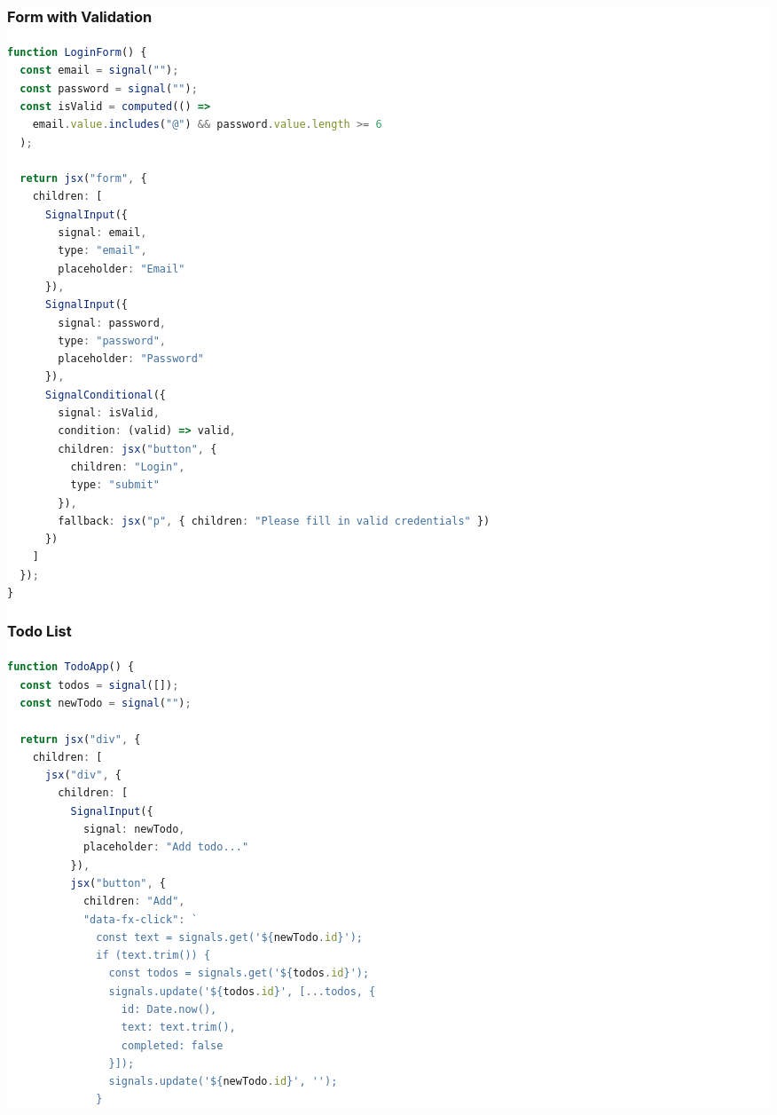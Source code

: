 
### Form with Validation

```typescript
function LoginForm() {
  const email = signal("");
  const password = signal("");
  const isValid = computed(() => 
    email.value.includes("@") && password.value.length >= 6
  );
  
  return jsx("form", {
    children: [
      SignalInput({
        signal: email,
        type: "email",
        placeholder: "Email"
      }),
      SignalInput({
        signal: password,
        type: "password",
        placeholder: "Password"
      }),
      SignalConditional({
        signal: isValid,
        condition: (valid) => valid,
        children: jsx("button", { 
          children: "Login",
          type: "submit"
        }),
        fallback: jsx("p", { children: "Please fill in valid credentials" })
      })
    ]
  });
}
```

### Todo List

```typescript
function TodoApp() {
  const todos = signal([]);
  const newTodo = signal("");
  
  return jsx("div", {
    children: [
      jsx("div", {
        children: [
          SignalInput({
            signal: newTodo,
            placeholder: "Add todo..."
          }),
          jsx("button", {
            children: "Add",
            "data-fx-click": `
              const text = signals.get('${newTodo.id}');
              if (text.trim()) {
                const todos = signals.get('${todos.id}');
                signals.update('${todos.id}', [...todos, { 
                  id: Date.now(), 
                  text: text.trim(), 
                  completed: false 
                }]);
                signals.update('${newTodo.id}', '');
              }
```